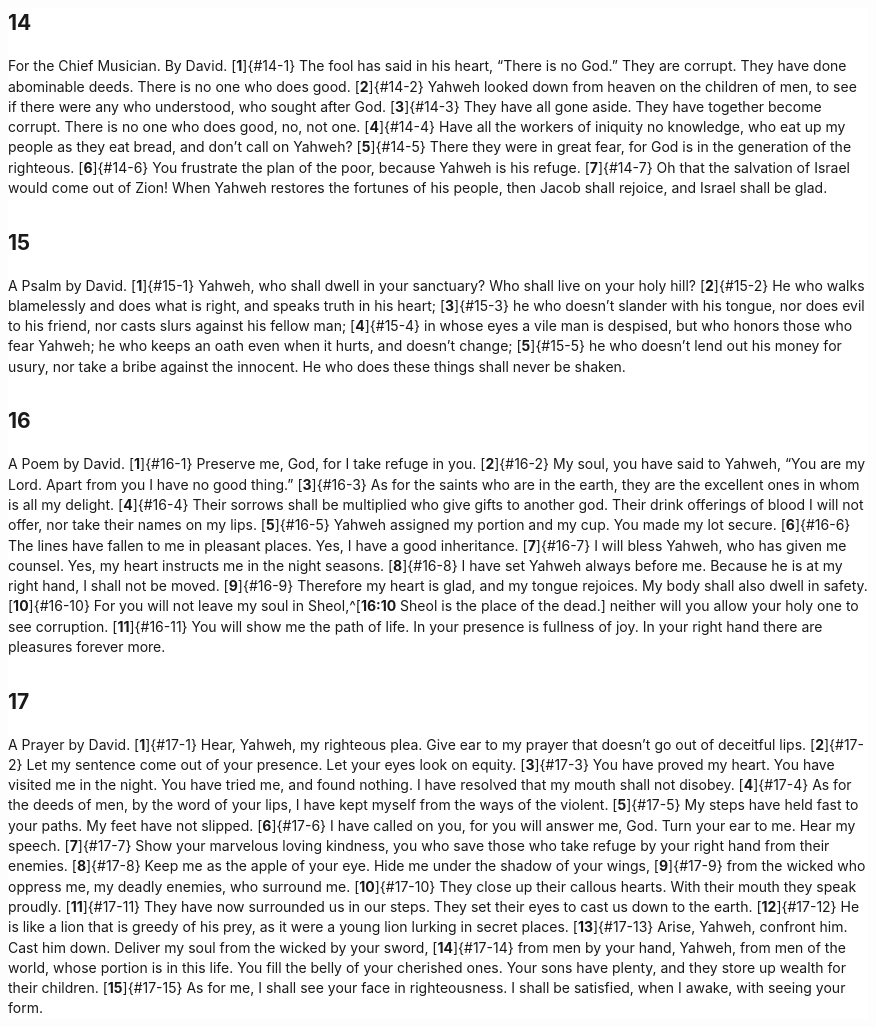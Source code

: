 ## 14 
For the Chief Musician. By David. [**1**]{#14-1} The fool has said in his heart, “There is no God.” They are corrupt. They have done abominable deeds. There is no one who does good. [**2**]{#14-2} Yahweh looked down from heaven on the children of men, to see if there were any who understood, who sought after God. [**3**]{#14-3} They have all gone aside. They have together become corrupt. There is no one who does good, no, not one. [**4**]{#14-4} Have all the workers of iniquity no knowledge, who eat up my people as they eat bread, and don’t call on Yahweh? [**5**]{#14-5} There they were in great fear, for God is in the generation of the righteous. [**6**]{#14-6} You frustrate the plan of the poor, because Yahweh is his refuge. [**7**]{#14-7} Oh that the salvation of Israel would come out of Zion! When Yahweh restores the fortunes of his people, then Jacob shall rejoice, and Israel shall be glad. 

## 15 
A Psalm by David. [**1**]{#15-1} Yahweh, who shall dwell in your sanctuary? Who shall live on your holy hill? [**2**]{#15-2} He who walks blamelessly and does what is right, and speaks truth in his heart; [**3**]{#15-3} he who doesn’t slander with his tongue, nor does evil to his friend, nor casts slurs against his fellow man; [**4**]{#15-4} in whose eyes a vile man is despised, but who honors those who fear Yahweh; he who keeps an oath even when it hurts, and doesn’t change; [**5**]{#15-5} he who doesn’t lend out his money for usury, nor take a bribe against the innocent. He who does these things shall never be shaken. 

## 16 
A Poem by David. [**1**]{#16-1} Preserve me, God, for I take refuge in you. [**2**]{#16-2} My soul, you have said to Yahweh, “You are my Lord. Apart from you I have no good thing.” [**3**]{#16-3} As for the saints who are in the earth, they are the excellent ones in whom is all my delight. [**4**]{#16-4} Their sorrows shall be multiplied who give gifts to another god. Their drink offerings of blood I will not offer, nor take their names on my lips. [**5**]{#16-5} Yahweh assigned my portion and my cup. You made my lot secure. [**6**]{#16-6} The lines have fallen to me in pleasant places. Yes, I have a good inheritance. [**7**]{#16-7} I will bless Yahweh, who has given me counsel. Yes, my heart instructs me in the night seasons. [**8**]{#16-8} I have set Yahweh always before me. Because he is at my right hand, I shall not be moved. [**9**]{#16-9} Therefore my heart is glad, and my tongue rejoices. My body shall also dwell in safety. [**10**]{#16-10} For you will not leave my soul in Sheol,^[**16:10** Sheol is the place of the dead.] neither will you allow your holy one to see corruption. [**11**]{#16-11} You will show me the path of life. In your presence is fullness of joy. In your right hand there are pleasures forever more.
 

## 17 
A Prayer by David. [**1**]{#17-1} Hear, Yahweh, my righteous plea. Give ear to my prayer that doesn’t go out of deceitful lips. [**2**]{#17-2} Let my sentence come out of your presence. Let your eyes look on equity. [**3**]{#17-3} You have proved my heart. You have visited me in the night. You have tried me, and found nothing. I have resolved that my mouth shall not disobey. [**4**]{#17-4} As for the deeds of men, by the word of your lips, I have kept myself from the ways of the violent. [**5**]{#17-5} My steps have held fast to your paths. My feet have not slipped. [**6**]{#17-6} I have called on you, for you will answer me, God. Turn your ear to me. Hear my speech. [**7**]{#17-7} Show your marvelous loving kindness, you who save those who take refuge by your right hand from their enemies. [**8**]{#17-8} Keep me as the apple of your eye. Hide me under the shadow of your wings, [**9**]{#17-9} from the wicked who oppress me, my deadly enemies, who surround me. [**10**]{#17-10} They close up their callous hearts. With their mouth they speak proudly. [**11**]{#17-11} They have now surrounded us in our steps. They set their eyes to cast us down to the earth. [**12**]{#17-12} He is like a lion that is greedy of his prey, as it were a young lion lurking in secret places. [**13**]{#17-13} Arise, Yahweh, confront him. Cast him down. Deliver my soul from the wicked by your sword, [**14**]{#17-14} from men by your hand, Yahweh, from men of the world, whose portion is in this life. You fill the belly of your cherished ones. Your sons have plenty, and they store up wealth for their children. [**15**]{#17-15} As for me, I shall see your face in righteousness. I shall be satisfied, when I awake, with seeing your form. 
